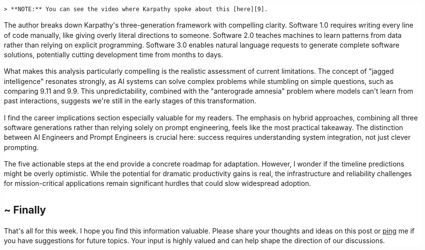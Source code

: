     > **NOTE:** You can see the video where Karpathy spoke about this [here][9].

  The author breaks down Karpathy's three-generation framework with compelling clarity. Software 1.0 requires writing every line of code manually, like giving overly literal directions to someone. Software 2.0 teaches machines to learn patterns from data rather than relying on explicit programming. Software 3.0 enables natural language requests to generate complete software solutions, potentially cutting development time from months to days.

  What makes this analysis particularly compelling is the realistic assessment of current limitations. The concept of "jagged intelligence" resonates strongly, as AI systems can solve complex problems while stumbling on simple questions, such as comparing 9.11 and 9.9. This unpredictability, combined with the "anterograde amnesia" problem where models can't learn from past interactions, suggests we're still in the early stages of this transformation.

  I find the career implications section especially valuable for my readers. The emphasis on hybrid approaches, combining all three software generations rather than relying solely on prompt engineering, feels like the most practical takeaway. The distinction between AI Engineers and Prompt Engineers is crucial here: success requires understanding system integration, not just clever prompting.

  The five actionable steps at the end provide a concrete roadmap for adaptation. However, I wonder if the timeline predictions might be overly optimistic. While the potential for dramatic productivity gains is real, the infrastructure and reliability challenges for mission-critical applications remain significant hurdles that could slow widespread adoption.

## ~ Finally

That's all for this week. I hope you find this information valuable. Please share your thoughts and ideas on this post or [ping][ma] me if you have suggestions for future topics. Your input is highly valued and can help shape the direction of our discussions.

[ma]: mailto:niels.it.berglund@gmail.com
[mp]: https://blog.acolyer.org
[iq]: https://www.infoq.com/
[ew]: http://sqlonice.com/
[re]: http://blog.revolutionanalytics.com
[sqsk]: https://www.sqlskills.com
[mdaveyblog]: https://mdavey.wordpress.com/
[charlblog]: https://charlla.com/

[jovpop]: https://twitter.com/JovanPop_MSFT
[bobw]: https://twitter.com/bobwardms
[revod]: https://twitter.com/revodavid
[lonny]: https://twitter.com/sqL_handLe
[ewtw]: https://twitter.com/sqlOnIce
[buckw]: https://twitter.com/BuckWoodyMSFT
[mattw]: https://twitter.com/matthewwarren
[murba]: https://twitter.com/muratdemirbas
[daveda]: https://twitter.com/davidthecoder
[adcol]: https://twitter.com/adriancolyer
[jesrod]: https://twitter.com/jrdothoughts
[tomaz]: https://twitter.com/tomaz_tsql
[dataart]: https://twitter.com/dataartisans
[luis]: https://twitter.com/luis_de_sousa
[benstop]: https://twitter.com/benstopford
[conflu]: https://twitter.com/confluentinc
[tylert]: https://twitter.com/tyler_treat
[andrewng]: https://twitter.com/AndrewYNg
[lawr]: https://twitter.com/bytezn
[jue]: https://twitter.com/b0rk
[yan]: https://twitter.com/theburningmonk
[danny]: https://twitter.com/g9yuayon
[rmoff]: https://www.linkedin.com/in/robinmoffatt/
[ryansw]: https://twitter.com/ryanswanstrom
[pabloc]: https://twitter.com/pabloc_ds
[mklep]: https://twitter.com/martinkl
[mdavey]: https://twitter.com/matt_davey
[jboner]: https://twitter.com/jboner
[joeduff]: https://twitter.com/funcOfJoe
[charl]: https://twitter.com/charllamprecht
[dbricks]: https://twitter.com/databricks
[adsit]: https://twitter.com/SitnikAdam
[vicky]: https://twitter.com/vickyharp
[dscentral]: https://twitter.com/DataScienceCtrl
[natemc]: https://twitter.com/natemcmaster
[ads]: https://twitter.com/azuredatastudio
[travw]: https://twitter.com/radtravis
[emilk]: https://twitter.com/IsTheArchitect
[netflx]: https://netflixtechblog.com/
[hubert]: https://www.linkedin.com/in/hkdulay/
[jserra]: https://www.linkedin.com/in/jamesserra/
[lemi]: https://www.linkedin.com/in/lemimasalu/
[michael]: https://www.linkedin.com/in/michaeladrianjohnson/

[1]: https://www.mooncake.dev/blog/htap-is-dead
[2]: https://www.pixelstech.net/article/1747708863-openai%3a-scaling-postgresql-to-the-next-level
[3]: https://www.marktechpost.com/2025/06/14/microsoft-ai-introduces-code-researcher-a-deep-research-agent-for-large-systems-code-and-commit-history/
[4]: https://ai.plainenglish.io/o3-vs-o3-pro-vs-o3-mini-which-model-should-you-choose-ef9fabf1cff1
[5]: https://arxiv.org/pdf/2506.04651
[6]: https://ai.plainenglish.io/11-best-ai-agent-frameworks-for-software-developers-afa1700644bc
[7]: https://pub.towardsai.net/why-andrej-karpathy-says-software-3-0-is-eating-1-0-and-2-0-967734817cc6?sk=v2%2Fc669488d-0e0b-47c9-a229-48e102e75dac
[8]: https://www.youtube.com/watch?v=1WNzPFtPEQs
[9]: https://www.youtube.com/watch?v=LCEmiRjPEtQ

